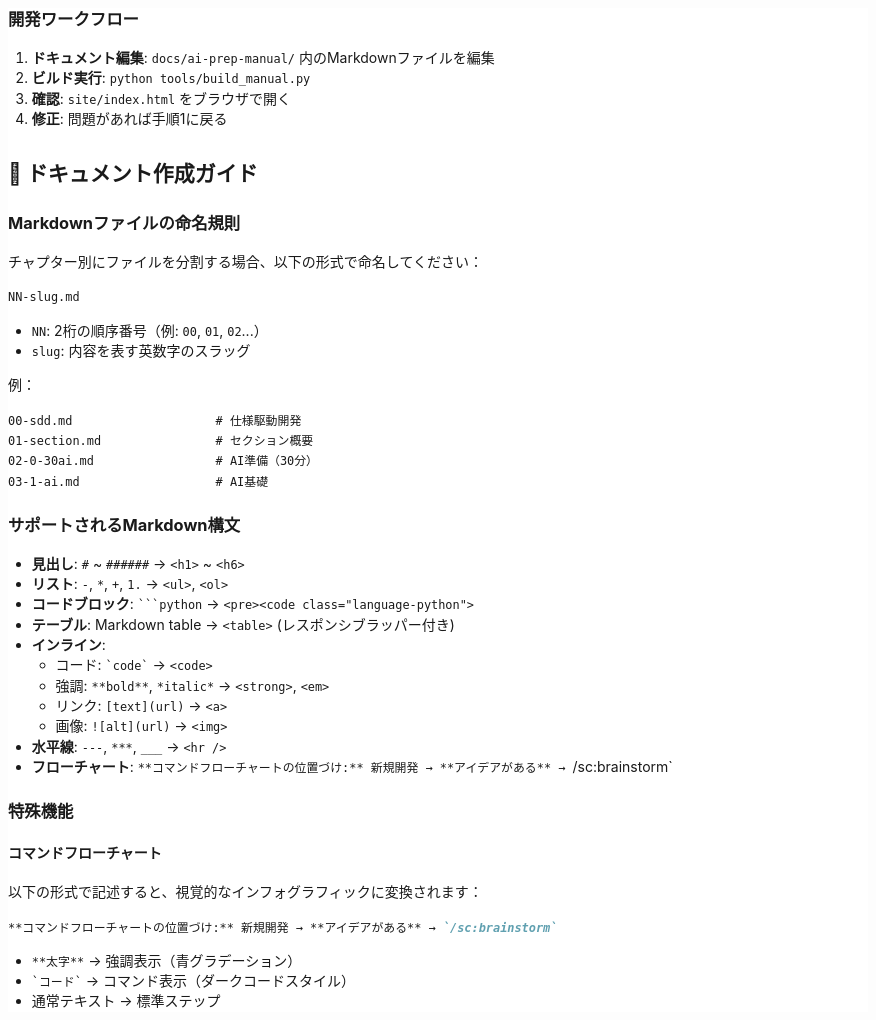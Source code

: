 ### 開発ワークフロー

1. **ドキュメント編集**: `docs/ai-prep-manual/` 内のMarkdownファイルを編集
2. **ビルド実行**: `python tools/build_manual.py`
3. **確認**: `site/index.html` をブラウザで開く
4. **修正**: 問題があれば手順1に戻る

## 📝 ドキュメント作成ガイド

### Markdownファイルの命名規則

チャプター別にファイルを分割する場合、以下の形式で命名してください：

```
NN-slug.md
```

- `NN`: 2桁の順序番号（例: `00`, `01`, `02`...）
- `slug`: 内容を表す英数字のスラッグ

例：
```
00-sdd.md                    # 仕様駆動開発
01-section.md                # セクション概要
02-0-30ai.md                 # AI準備（30分）
03-1-ai.md                   # AI基礎
```

### サポートされるMarkdown構文

- **見出し**: `#` ~ `######` → `<h1>` ~ `<h6>`
- **リスト**: `-`, `*`, `+`, `1.` → `<ul>`, `<ol>`
- **コードブロック**: ` ```python ` → `<pre><code class="language-python">`
- **テーブル**: Markdown table → `<table>` (レスポンシブラッパー付き)
- **インライン**:
  - コード: `` `code` `` → `<code>`
  - 強調: `**bold**`, `*italic*` → `<strong>`, `<em>`
  - リンク: `[text](url)` → `<a>`
  - 画像: `![alt](url)` → `<img>`
- **水平線**: `---`, `***`, `___` → `<hr />`
- **フローチャート**: `**コマンドフローチャートの位置づけ:** 新規開発 → **アイデアがある** → `/sc:brainstorm`

### 特殊機能

#### コマンドフローチャート

以下の形式で記述すると、視覚的なインフォグラフィックに変換されます：

```markdown
**コマンドフローチャートの位置づけ:** 新規開発 → **アイデアがある** → `/sc:brainstorm`
```

- `**太字**` → 強調表示（青グラデーション）
- `` `コード` `` → コマンド表示（ダークコードスタイル）
- 通常テキスト → 標準ステップ
